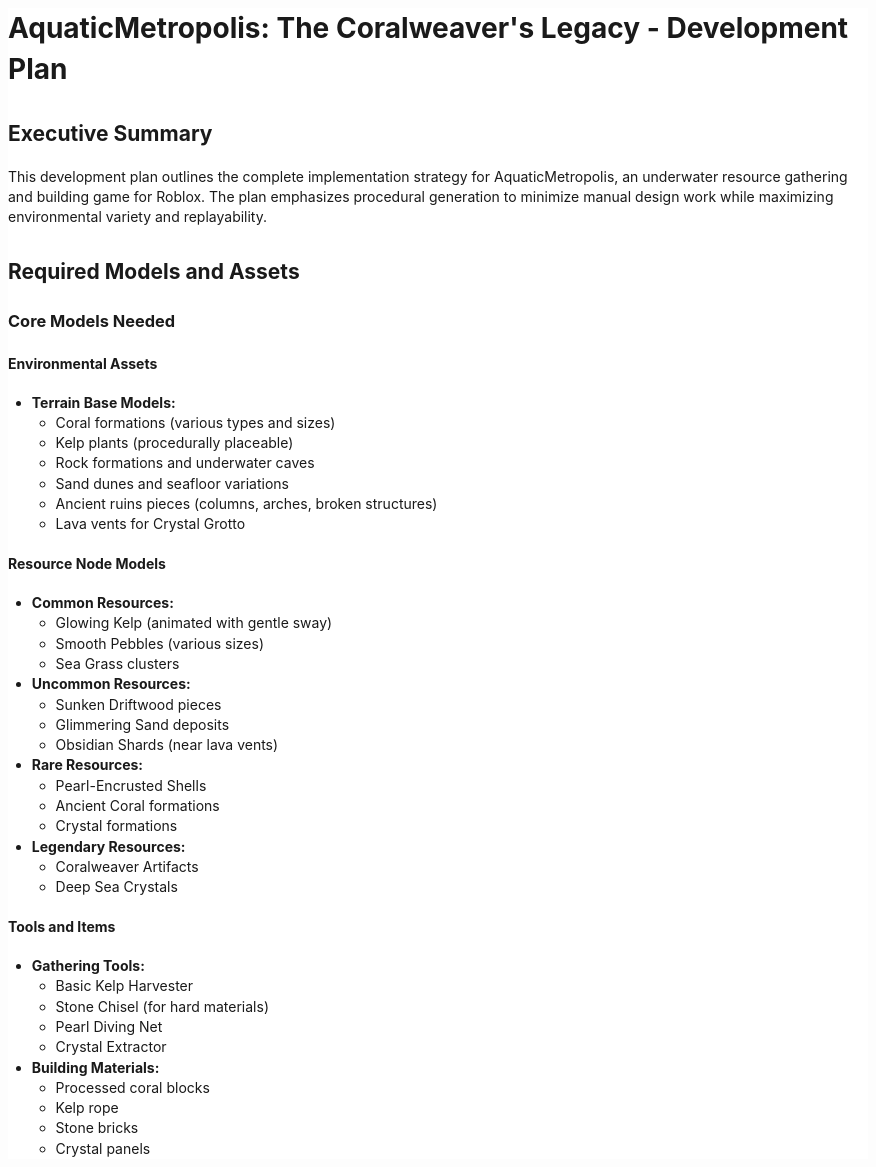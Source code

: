 # AquaticMetropolis: The Coralweaver's Legacy - Development Plan

## Executive Summary

This development plan outlines the complete implementation strategy for AquaticMetropolis, an underwater resource gathering and building game for Roblox. The plan emphasizes procedural generation to minimize manual design work while maximizing environmental variety and replayability.

## Required Models and Assets

### Core Models Needed

#### Environmental Assets
- **Terrain Base Models:**
  - Coral formations (various types and sizes)
  - Kelp plants (procedurally placeable)
  - Rock formations and underwater caves
  - Sand dunes and seafloor variations
  - Ancient ruins pieces (columns, arches, broken structures)
  - Lava vents for Crystal Grotto

#### Resource Node Models
- **Common Resources:**
  - Glowing Kelp (animated with gentle sway)
  - Smooth Pebbles (various sizes)
  - Sea Grass clusters
- **Uncommon Resources:**
  - Sunken Driftwood pieces
  - Glimmering Sand deposits
  - Obsidian Shards (near lava vents)
- **Rare Resources:**
  - Pearl-Encrusted Shells
  - Ancient Coral formations
  - Crystal formations
- **Legendary Resources:**
  - Coralweaver Artifacts
  - Deep Sea Crystals

#### Tools and Items
- **Gathering Tools:**
  - Basic Kelp Harvester
  - Stone Chisel (for hard materials)
  - Pearl Diving Net
  - Crystal Extractor
- **Building Materials:**
  - Processed coral blocks
  - Kelp rope
  - Stone bricks
  - Crystal panels

